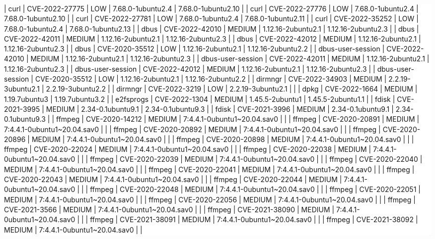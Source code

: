 | curl         |    CVE-2022-27775   |   LOW  |  7.68.0-1ubuntu2.4 | 7.68.0-1ubuntu2.10 |
| curl         |    CVE-2022-27776   |   LOW  |  7.68.0-1ubuntu2.4 | 7.68.0-1ubuntu2.10 |
| curl         |    CVE-2022-27781   |   LOW  |  7.68.0-1ubuntu2.4 | 7.68.0-1ubuntu2.11 |
| curl         |    CVE-2022-35252   |   LOW  |  7.68.0-1ubuntu2.4 | 7.68.0-1ubuntu2.13 |
| dbus         |    CVE-2022-42010   |   MEDIUM  |  1.12.16-2ubuntu2.1 | 1.12.16-2ubuntu2.3 |
| dbus         |    CVE-2022-42011   |   MEDIUM  |  1.12.16-2ubuntu2.1 | 1.12.16-2ubuntu2.3 |
| dbus         |    CVE-2022-42012   |   MEDIUM  |  1.12.16-2ubuntu2.1 | 1.12.16-2ubuntu2.3 |
| dbus         |    CVE-2020-35512   |   LOW  |  1.12.16-2ubuntu2.1 | 1.12.16-2ubuntu2.2 |
| dbus-user-session         |    CVE-2022-42010   |   MEDIUM  |  1.12.16-2ubuntu2.1 | 1.12.16-2ubuntu2.3 |
| dbus-user-session         |    CVE-2022-42011   |   MEDIUM  |  1.12.16-2ubuntu2.1 | 1.12.16-2ubuntu2.3 |
| dbus-user-session         |    CVE-2022-42012   |   MEDIUM  |  1.12.16-2ubuntu2.1 | 1.12.16-2ubuntu2.3 |
| dbus-user-session         |    CVE-2020-35512   |   LOW  |  1.12.16-2ubuntu2.1 | 1.12.16-2ubuntu2.2 |
| dirmngr         |    CVE-2022-34903   |   MEDIUM  |  2.2.19-3ubuntu2.1 | 2.2.19-3ubuntu2.2 |
| dirmngr         |    CVE-2022-3219   |   LOW  |  2.2.19-3ubuntu2.1 |  |
| dpkg         |    CVE-2022-1664   |   MEDIUM  |  1.19.7ubuntu3 | 1.19.7ubuntu3.2 |
| e2fsprogs         |    CVE-2022-1304   |   MEDIUM  |  1.45.5-2ubuntu1 | 1.45.5-2ubuntu1.1 |
| fdisk         |    CVE-2021-3995   |   MEDIUM  |  2.34-0.1ubuntu9.1 | 2.34-0.1ubuntu9.3 |
| fdisk         |    CVE-2021-3996   |   MEDIUM  |  2.34-0.1ubuntu9.1 | 2.34-0.1ubuntu9.3 |
| ffmpeg         |    CVE-2020-14212   |   MEDIUM  |  7:4.4.1-0ubuntu1~20.04.sav0 |  |
| ffmpeg         |    CVE-2020-20891   |   MEDIUM  |  7:4.4.1-0ubuntu1~20.04.sav0 |  |
| ffmpeg         |    CVE-2020-20892   |   MEDIUM  |  7:4.4.1-0ubuntu1~20.04.sav0 |  |
| ffmpeg         |    CVE-2020-20896   |   MEDIUM  |  7:4.4.1-0ubuntu1~20.04.sav0 |  |
| ffmpeg         |    CVE-2020-20898   |   MEDIUM  |  7:4.4.1-0ubuntu1~20.04.sav0 |  |
| ffmpeg         |    CVE-2020-22024   |   MEDIUM  |  7:4.4.1-0ubuntu1~20.04.sav0 |  |
| ffmpeg         |    CVE-2020-22038   |   MEDIUM  |  7:4.4.1-0ubuntu1~20.04.sav0 |  |
| ffmpeg         |    CVE-2020-22039   |   MEDIUM  |  7:4.4.1-0ubuntu1~20.04.sav0 |  |
| ffmpeg         |    CVE-2020-22040   |   MEDIUM  |  7:4.4.1-0ubuntu1~20.04.sav0 |  |
| ffmpeg         |    CVE-2020-22041   |   MEDIUM  |  7:4.4.1-0ubuntu1~20.04.sav0 |  |
| ffmpeg         |    CVE-2020-22043   |   MEDIUM  |  7:4.4.1-0ubuntu1~20.04.sav0 |  |
| ffmpeg         |    CVE-2020-22044   |   MEDIUM  |  7:4.4.1-0ubuntu1~20.04.sav0 |  |
| ffmpeg         |    CVE-2020-22048   |   MEDIUM  |  7:4.4.1-0ubuntu1~20.04.sav0 |  |
| ffmpeg         |    CVE-2020-22051   |   MEDIUM  |  7:4.4.1-0ubuntu1~20.04.sav0 |  |
| ffmpeg         |    CVE-2020-22056   |   MEDIUM  |  7:4.4.1-0ubuntu1~20.04.sav0 |  |
| ffmpeg         |    CVE-2021-3566   |   MEDIUM  |  7:4.4.1-0ubuntu1~20.04.sav0 |  |
| ffmpeg         |    CVE-2021-38090   |   MEDIUM  |  7:4.4.1-0ubuntu1~20.04.sav0 |  |
| ffmpeg         |    CVE-2021-38091   |   MEDIUM  |  7:4.4.1-0ubuntu1~20.04.sav0 |  |
| ffmpeg         |    CVE-2021-38092   |   MEDIUM  |  7:4.4.1-0ubuntu1~20.04.sav0 |  |